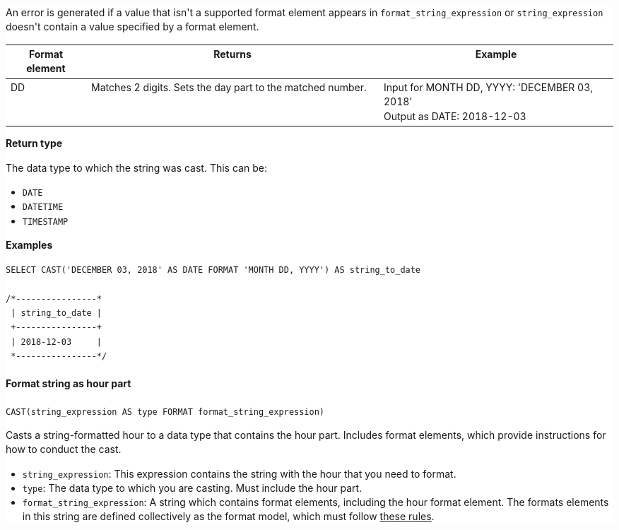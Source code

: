An error is generated if a value that isn't a supported format element appears
in `format_string_expression` or `string_expression` doesn't contain a value
specified by a format element.

<table>
  <thead>
    <tr>
      <th width='100px'>Format element</th>
      <th width='400px'>Returns</th>
      <th>Example</th>
    </tr>
  </thead>
  <tbody>
    <tr>
      <td>DD</td>
      <td>Matches 2 digits. Sets the day part to the matched number.</td>
      <td>
        Input for MONTH DD, YYYY: 'DECEMBER 03, 2018'<br />
        Output as DATE: 2018-12-03
      </td>
    </tr>
  </tbody>
</table>

**Return type**

The data type to which the string was cast. This can be:

+ `DATE`
+ `DATETIME`
+ `TIMESTAMP`

**Examples**

```zetasql
SELECT CAST('DECEMBER 03, 2018' AS DATE FORMAT 'MONTH DD, YYYY') AS string_to_date

/*----------------*
 | string_to_date |
 +----------------+
 | 2018-12-03     |
 *----------------*/
```

#### Format string as hour part 
<a id="format_string_as_hour"></a>

```zetasql
CAST(string_expression AS type FORMAT format_string_expression)
```

Casts a string-formatted hour to a data type that contains
the hour part. Includes format elements, which provide instructions for how
to conduct the cast.

+ `string_expression`: This expression contains the string with the hour
  that you need to format.
+ `type`: The data type to which you are casting. Must include the hour
  part.
+ `format_string_expression`: A string which contains format elements, including
  the hour format element. The formats elements in this string are
  defined collectively as the format model, which must follow
  [these rules][format-model-rules-date-time].


[format-date]: https://github.com/google/zetasql/blob/master/docs/date_functions.md#format_date
[parse-date]: https://github.com/google/zetasql/blob/master/docs/date_functions.md#parse_date
[format-time]: https://github.com/google/zetasql/blob/master/docs/time_functions.md#format_time
[parse-time]: https://github.com/google/zetasql/blob/master/docs/time_functions.md#parse_time
[format-datetime]: https://github.com/google/zetasql/blob/master/docs/datetime_functions.md#format_datetime
[parse-datetime]: https://github.com/google/zetasql/blob/master/docs/datetime_functions.md#parse_datetime
[format-timestamp]: https://github.com/google/zetasql/blob/master/docs/timestamp_functions.md#format_timestamp
[parse-timestamp]: https://github.com/google/zetasql/blob/master/docs/timestamp_functions.md#parse_timestamp
[rfc-4648]: https://tools.ietf.org/html/rfc4648#section-3.3
[case-matching-date-time]: #case_matching_date_time
[format-year-as-string]: #format_year_as_string
[format-month-as-string]: #format_month_as_string
[format-day-as-string]: #format_day_as_string
[format-hour-as-string]: #format_hour_as_string
[format-minute-as-string]: #format_minute_as_string
[format-second-as-string]: #format_second_as_string
[format-meridian-as-string]: #format_meridian_as_string
[format-tz-as-string]: #format_tz_as_string
[format-literal-as-string]: #format_literal_as_string
[format-model-rules-date-time]: #format_model_rules_date_time
[format-string-as-year]: #format_string_as_year
[format-string-as-month]: #format_string_as_month
[format-string-as-day]: #format_string_as_day
[format-string-as-hour]: #format_string_as_hour
[format-string-as-minute]: #format_string_as_minute
[format-string-as-second]: #format_string_as_second
[format-string-as-meridian]: #format_string_as_meridian
[format-string-as-tz]: #format_string_as_tz
[format-string-as-literal]: #format_string_as_literal
[format-digits]: #format_digits
[format-decimal-point]: #format_decimal_point
[format-sign]: #format_sign
[format-currency-symbol]: #format_currency_symbol
[format-group-separator]: #format_group_separator
[format-other-elements]: #format_other_elements
[numeric-types]: https://github.com/google/zetasql/blob/master/docs/data-types.md#numeric_types
[cast-functions]: https://github.com/google/zetasql/blob/master/docs/conversion_functions.md#cast